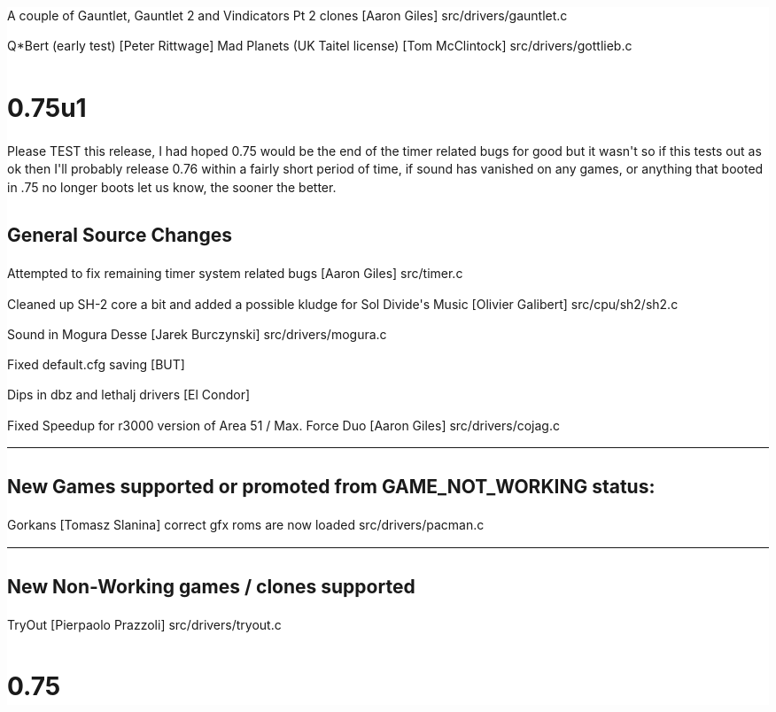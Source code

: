 A couple of Gauntlet, Gauntlet 2 and Vindicators Pt 2 clones [Aaron Giles]
	src/drivers/gauntlet.c

Q*Bert (early test) [Peter Rittwage]
Mad Planets (UK Taitel license) [Tom McClintock]
	src/drivers/gottlieb.c

# 0.75u1

Please TEST this release, I had hoped 0.75 would be the end of the timer related bugs
for good but it wasn't so if this tests out as ok then I'll probably release 0.76
within a fairly short period of time, if sound has vanished on any games, or anything
that booted in .75 no longer boots let us know, the sooner the better.


## General Source Changes


Attempted to fix remaining timer system related bugs [Aaron Giles]
	src/timer.c

Cleaned up SH-2 core a bit and added a possible kludge for Sol Divide's
Music [Olivier Galibert]
	src/cpu/sh2/sh2.c

Sound in Mogura Desse [Jarek Burczynski]
	src/drivers/mogura.c

Fixed default.cfg saving [BUT]

Dips in dbz and lethalj drivers [El Condor]

Fixed Speedup for r3000 version of Area 51 / Max. Force Duo [Aaron Giles]
	src/drivers/cojag.c

-------------------------------------------------------------
## New Games supported or promoted from GAME_NOT_WORKING status:


Gorkans [Tomasz Slanina]
	correct gfx roms are now loaded
	src/drivers/pacman.c



----------------------------------------
## New Non-Working games / clones supported

TryOut [Pierpaolo Prazzoli]
	src/drivers/tryout.c


# 0.75
